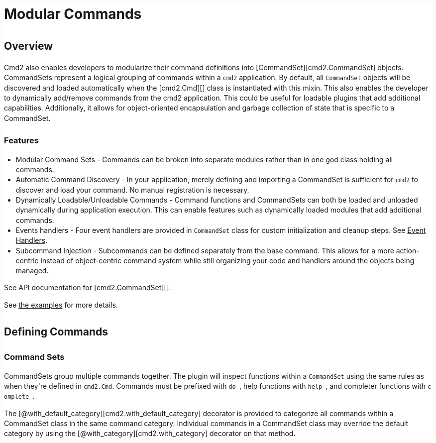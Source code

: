# Modular Commands

## Overview

Cmd2 also enables developers to modularize their command definitions into
[CommandSet][cmd2.CommandSet] objects. CommandSets represent a logical grouping of commands within a
`cmd2` application. By default, all `CommandSet` objects will be discovered and loaded automatically
when the [cmd2.Cmd][] class is instantiated with this mixin. This also enables the developer to
dynamically add/remove commands from the cmd2 application. This could be useful for loadable plugins
that add additional capabilities. Additionally, it allows for object-oriented encapsulation and
garbage collection of state that is specific to a CommandSet.

### Features

- Modular Command Sets - Commands can be broken into separate modules rather than in one god class
  holding all commands.
- Automatic Command Discovery - In your application, merely defining and importing a CommandSet is
  sufficient for `cmd2` to discover and load your command. No manual registration is necessary.
- Dynamically Loadable/Unloadable Commands - Command functions and CommandSets can both be loaded
  and unloaded dynamically during application execution. This can enable features such as
  dynamically loaded modules that add additional commands.
- Events handlers - Four event handlers are provided in `CommandSet` class for custom initialization
  and cleanup steps. See [Event Handlers](#event-handlers).
- Subcommand Injection - Subcommands can be defined separately from the base command. This allows
  for a more action-centric instead of object-centric command system while still organizing your
  code and handlers around the objects being managed.

See API documentation for [cmd2.CommandSet][].

See [the examples](https://github.com/python-cmd2/cmd2/tree/main/examples/modular_commands) for more
details.

## Defining Commands

### Command Sets

CommandSets group multiple commands together. The plugin will inspect functions within a
`CommandSet` using the same rules as when they're defined in `cmd2.Cmd`. Commands must be prefixed
with `do_`, help functions with `help_`, and completer functions with `complete_`.

The [@with_default_category][cmd2.with_default_category] decorator is provided to categorize all
commands within a CommandSet class in the same command category. Individual commands in a CommandSet
class may override the default category by using the [@with_category][cmd2.with_category] decorator
on that method.
